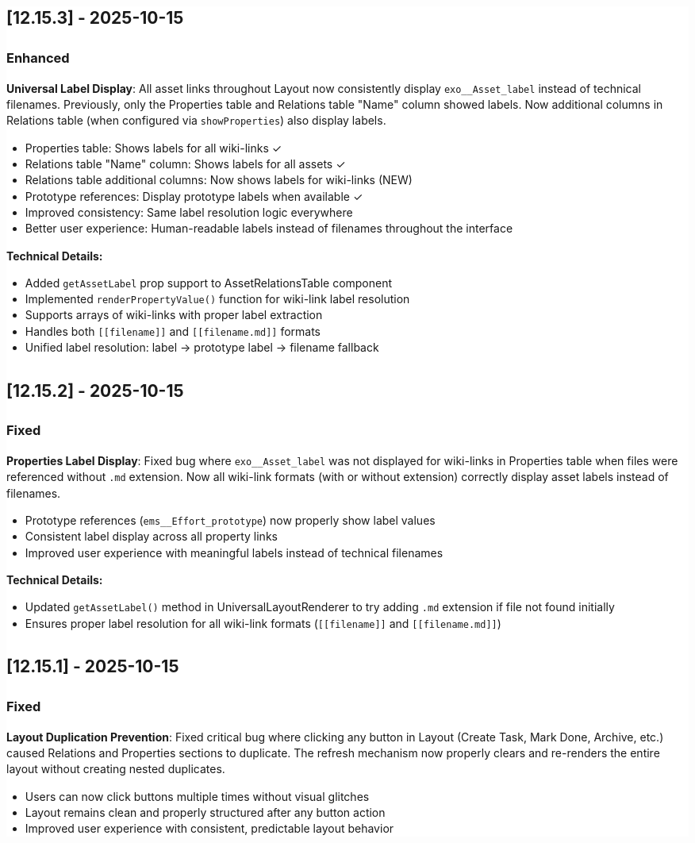 ## [12.15.3] - 2025-10-15

### Enhanced

**Universal Label Display**: All asset links throughout Layout now consistently display `exo__Asset_label` instead of technical filenames. Previously, only the Properties table and Relations table "Name" column showed labels. Now additional columns in Relations table (when configured via `showProperties`) also display labels.

- Properties table: Shows labels for all wiki-links ✓
- Relations table "Name" column: Shows labels for all assets ✓
- Relations table additional columns: Now shows labels for wiki-links (NEW)
- Prototype references: Display prototype labels when available ✓
- Improved consistency: Same label resolution logic everywhere
- Better user experience: Human-readable labels instead of filenames throughout the interface

**Technical Details:**
- Added `getAssetLabel` prop support to AssetRelationsTable component
- Implemented `renderPropertyValue()` function for wiki-link label resolution
- Supports arrays of wiki-links with proper label extraction
- Handles both `[[filename]]` and `[[filename.md]]` formats
- Unified label resolution: label → prototype label → filename fallback

## [12.15.2] - 2025-10-15

### Fixed

**Properties Label Display**: Fixed bug where `exo__Asset_label` was not displayed for wiki-links in Properties table when files were referenced without `.md` extension. Now all wiki-link formats (with or without extension) correctly display asset labels instead of filenames.

- Prototype references (`ems__Effort_prototype`) now properly show label values
- Consistent label display across all property links
- Improved user experience with meaningful labels instead of technical filenames

**Technical Details:**
- Updated `getAssetLabel()` method in UniversalLayoutRenderer to try adding `.md` extension if file not found initially
- Ensures proper label resolution for all wiki-link formats (`[[filename]]` and `[[filename.md]]`)

## [12.15.1] - 2025-10-15

### Fixed

**Layout Duplication Prevention**: Fixed critical bug where clicking any button in Layout (Create Task, Mark Done, Archive, etc.) caused Relations and Properties sections to duplicate. The refresh mechanism now properly clears and re-renders the entire layout without creating nested duplicates.

- Users can now click buttons multiple times without visual glitches
- Layout remains clean and properly structured after any button action
- Improved user experience with consistent, predictable layout behavior
